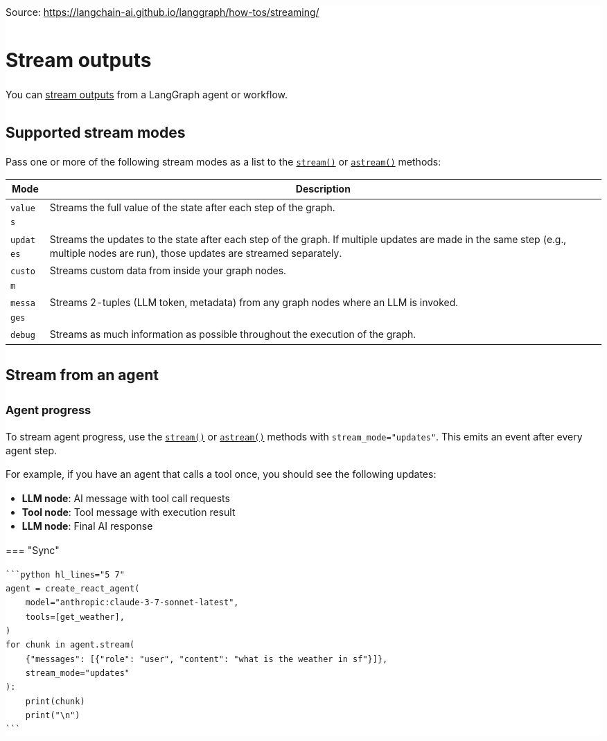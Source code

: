 Source: https://langchain-ai.github.io/langgraph/how-tos/streaming/

# Stream outputs

You can [stream outputs](../concepts/streaming.md) from a LangGraph agent or workflow.

## Supported stream modes

Pass one or more of the following stream modes as a list to the [`stream()`](https://langchain-ai.github.io/langgraph/reference/graphs/#langgraph.graph.state.CompiledStateGraph.stream) or [`astream()`](https://langchain-ai.github.io/langgraph/reference/graphs/#langgraph.graph.state.CompiledStateGraph.astream) methods:




| Mode       | Description                                                                                                                                                                         |
| ---------- | ----------------------------------------------------------------------------------------------------------------------------------------------------------------------------------- |
| `values`   | Streams the full value of the state after each step of the graph.                                                                                                                   |
| `updates`  | Streams the updates to the state after each step of the graph. If multiple updates are made in the same step (e.g., multiple nodes are run), those updates are streamed separately. |
| `custom`   | Streams custom data from inside your graph nodes.                                                                                                                                   |
| `messages` | Streams 2-tuples (LLM token, metadata) from any graph nodes where an LLM is invoked.                                                                                                |
| `debug`    | Streams as much information as possible throughout the execution of the graph.                                                                                                      |

## Stream from an agent

### Agent progress

To stream agent progress, use the [`stream()`](https://langchain-ai.github.io/langgraph/reference/graphs/#langgraph.graph.state.CompiledStateGraph.stream) or [`astream()`](https://langchain-ai.github.io/langgraph/reference/graphs/#langgraph.graph.state.CompiledStateGraph.astream) methods with `stream_mode="updates"`. This emits an event after every agent step.




For example, if you have an agent that calls a tool once, you should see the following updates:

- **LLM node**: AI message with tool call requests
- **Tool node**: Tool message with execution result
- **LLM node**: Final AI response

=== "Sync"

    ```python hl_lines="5 7"
    agent = create_react_agent(
        model="anthropic:claude-3-7-sonnet-latest",
        tools=[get_weather],
    )
    for chunk in agent.stream(
        {"messages": [{"role": "user", "content": "what is the weather in sf"}]},
        stream_mode="updates"
    ):
        print(chunk)
        print("\n")
    ```
